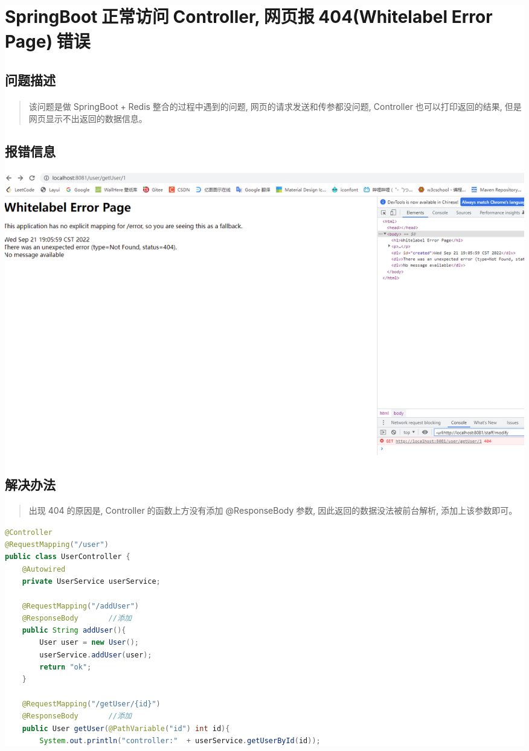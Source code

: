


# SpringBoot 正常访问 Controller, 网页报 404(Whitelabel Error Page) 错误

## 问题描述

> 该问题是做 SpringBoot + Redis 整合的过程中遇到的问题, 网页的请求发送和传参都没问题, Controller 也可以打印返回的结果, 但是网页显示不出返回的数据信息。



## 报错信息

![image-20220921190917084](.\imgs\image-20220921190917084.png)



## 解决办法

> 出现 404 的原因是, Controller 的函数上方没有添加 @ResponseBody 参数, 因此返回的数据没法被前台解析, 添加上该参数即可。

```java
@Controller
@RequestMapping("/user")
public class UserController {
    @Autowired
    private UserService userService;

    @RequestMapping("/addUser")
    @ResponseBody		//添加
    public String addUser(){
        User user = new User();
        userService.addUser(user);
        return "ok";
    }

    @RequestMapping("/getUser/{id}")
    @ResponseBody		//添加
    public User getUser(@PathVariable("id") int id){
        System.out.println("controller:"  + userService.getUserById(id));
```